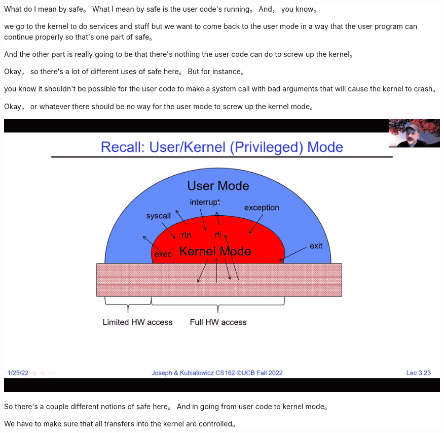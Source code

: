  What do I mean by safe。 What I mean by safe is the user code's running。 And， you know。

 we go to the kernel to do services and stuff but we want to come back to the user mode in a way that the user program can continue properly so that's one part of safe。

 And the other part is really going to be that there's nothing the user code can do to screw up the kernel。

 Okay， so there's a lot of different uses of safe here。 But for instance。

 you know it shouldn't be possible for the user code to make a system call with bad arguments that will cause the kernel to crash。

 Okay， or whatever there should be no way for the user mode to screw up the kernel mode。



![](img/888f4959ddbb2f061b653e72a9b8e495_52.png)

 So there's a couple different notions of safe here。 And in going from user code to kernel mode。

 We have to make sure that all transfers into the kernel are controlled。


